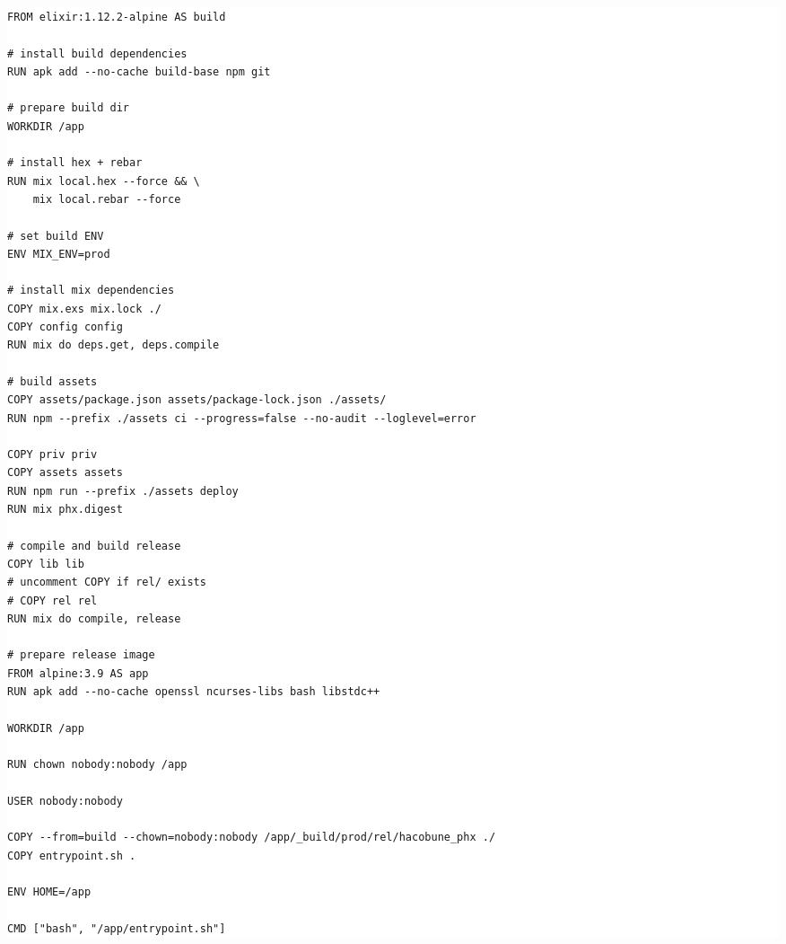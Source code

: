 
```docker:Dockerfile
FROM elixir:1.12.2-alpine AS build

# install build dependencies
RUN apk add --no-cache build-base npm git

# prepare build dir
WORKDIR /app

# install hex + rebar
RUN mix local.hex --force && \
    mix local.rebar --force

# set build ENV
ENV MIX_ENV=prod

# install mix dependencies
COPY mix.exs mix.lock ./
COPY config config
RUN mix do deps.get, deps.compile

# build assets
COPY assets/package.json assets/package-lock.json ./assets/
RUN npm --prefix ./assets ci --progress=false --no-audit --loglevel=error

COPY priv priv
COPY assets assets
RUN npm run --prefix ./assets deploy
RUN mix phx.digest

# compile and build release
COPY lib lib
# uncomment COPY if rel/ exists
# COPY rel rel
RUN mix do compile, release

# prepare release image
FROM alpine:3.9 AS app
RUN apk add --no-cache openssl ncurses-libs bash libstdc++

WORKDIR /app

RUN chown nobody:nobody /app

USER nobody:nobody

COPY --from=build --chown=nobody:nobody /app/_build/prod/rel/hacobune_phx ./
COPY entrypoint.sh .

ENV HOME=/app

CMD ["bash", "/app/entrypoint.sh"]
```


[^1]: [Phoenix](https://www.phoenixframework.org/)といえば[PostgreSQL](https://www.postgresql.org/)ですが、2021/08/22現在の[Hacobune](https://manual.c1.hacobuneapp.com/docs) β版では、MySQLとRedisの2つが提供されています
[^2]: 前の節でホスト名を直打ちして固定しているのでこのDockerイメージは私以外に使いみちがありません
[^3]: 記事では一本道でできるように書きましたが、実際には一歩進んで二歩下がるみたいなことを繰り返しました :sweat_smile:
[^4]: おもっています[^5]
[^5]: あくまでもおもっています